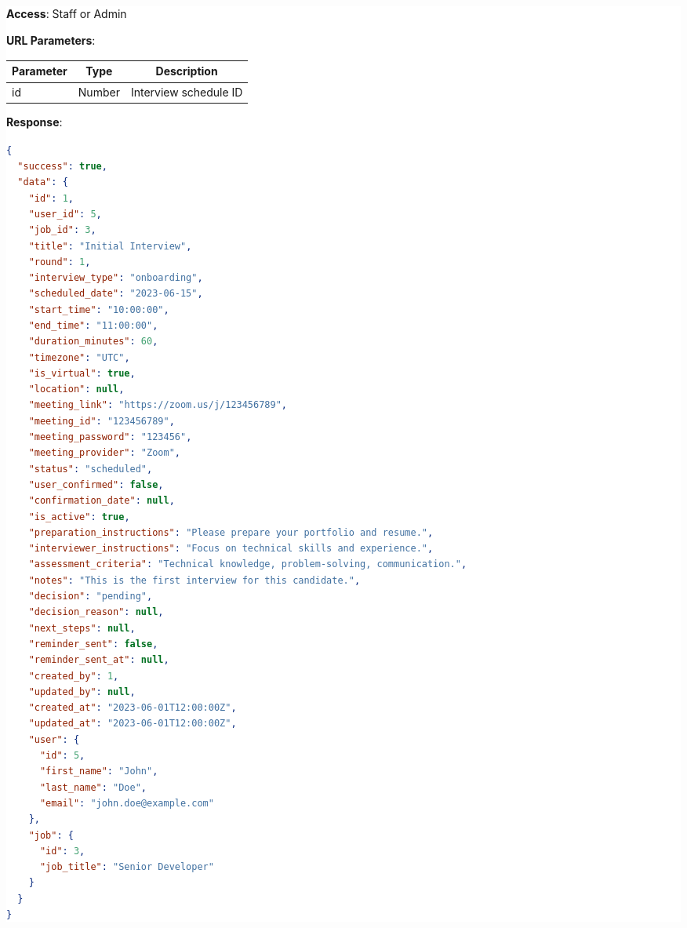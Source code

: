 **Access**: Staff or Admin

**URL Parameters**:

| Parameter | Type | Description |
|-----------|------|-------------|
| id | Number | Interview schedule ID |

**Response**:

```json
{
  "success": true,
  "data": {
    "id": 1,
    "user_id": 5,
    "job_id": 3,
    "title": "Initial Interview",
    "round": 1,
    "interview_type": "onboarding",
    "scheduled_date": "2023-06-15",
    "start_time": "10:00:00",
    "end_time": "11:00:00",
    "duration_minutes": 60,
    "timezone": "UTC",
    "is_virtual": true,
    "location": null,
    "meeting_link": "https://zoom.us/j/123456789",
    "meeting_id": "123456789",
    "meeting_password": "123456",
    "meeting_provider": "Zoom",
    "status": "scheduled",
    "user_confirmed": false,
    "confirmation_date": null,
    "is_active": true,
    "preparation_instructions": "Please prepare your portfolio and resume.",
    "interviewer_instructions": "Focus on technical skills and experience.",
    "assessment_criteria": "Technical knowledge, problem-solving, communication.",
    "notes": "This is the first interview for this candidate.",
    "decision": "pending",
    "decision_reason": null,
    "next_steps": null,
    "reminder_sent": false,
    "reminder_sent_at": null,
    "created_by": 1,
    "updated_by": null,
    "created_at": "2023-06-01T12:00:00Z",
    "updated_at": "2023-06-01T12:00:00Z",
    "user": {
      "id": 5,
      "first_name": "John",
      "last_name": "Doe",
      "email": "john.doe@example.com"
    },
    "job": {
      "id": 3,
      "job_title": "Senior Developer"
    }
  }
}
```
